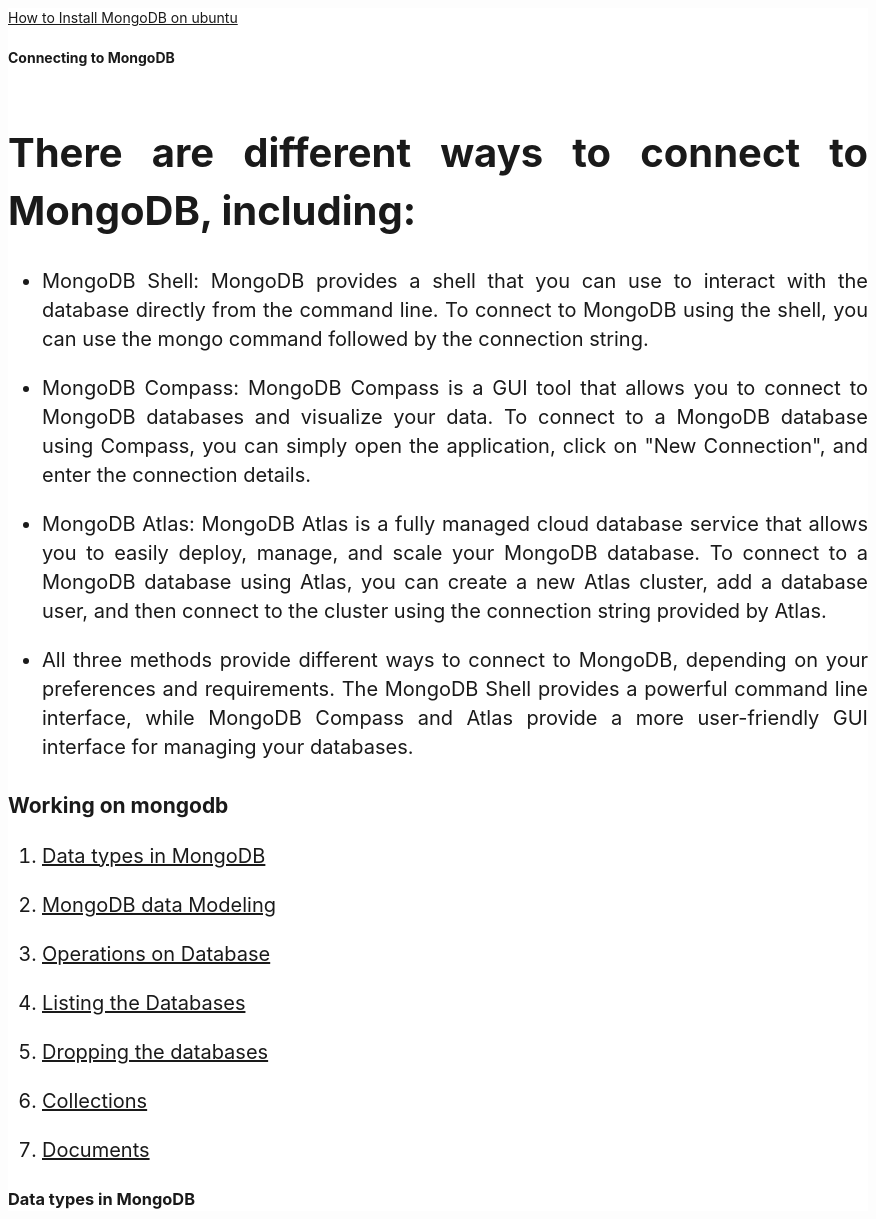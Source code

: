 [How to Install MongoDB on ubuntu](https://www.mongodb.com/docs/manual/tutorial/install-mongodb-on-ubuntu/)

</div>




#### Connecting to MongoDB


<div style="font-size:20px; text-align:justify;"> 


# There are different ways to connect to MongoDB, including:


* MongoDB Shell: MongoDB provides a shell that you can use to interact with the database directly from the command line. To connect to MongoDB using the shell, you can use the mongo command followed by the connection string.

* MongoDB Compass: MongoDB Compass is a GUI tool that allows you to connect to MongoDB databases and visualize your data. To connect to a MongoDB database using Compass, you can simply open the application, click on "New Connection", and enter the connection details.


* MongoDB Atlas: MongoDB Atlas is a fully managed cloud database service that allows you to easily deploy, manage, and scale your MongoDB database. To connect to a MongoDB database using Atlas, you can create a new Atlas cluster, add a database user, and then connect to the cluster using the connection string provided by Atlas.


* All three methods provide different ways to connect to MongoDB, depending on your preferences and requirements. The MongoDB Shell provides a powerful command line interface, while MongoDB Compass and Atlas provide a more user-friendly GUI interface for managing your databases.

</div>


## Working on mongodb

<div style="font-size:20px; text-align:justify;"> 

1. [Data types in MongoDB](#Data-types-in-MongoDB)

2. [MongoDB data Modeling ](#MongoDB-data-Modeling)

3. [Operations on Database ](#Operations-on-Database)

4. [Listing the Databases](#Listing-the-Databases)

5. [Dropping the databases](#Dropping-the-databases)

6. [Collections](#Collections)

7. [Documents](#Documents)

</div>

### Data types in MongoDB
